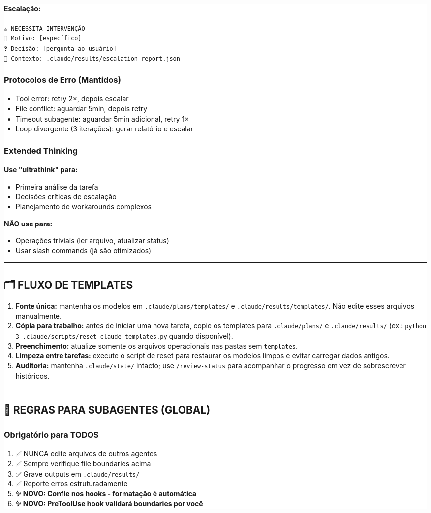 #### Escalação:
```
⚠️ NECESSITA INTERVENÇÃO
🔴 Motivo: [específico]
❓ Decisão: [pergunta ao usuário]
📎 Contexto: .claude/results/escalation-report.json
```

### Protocolos de Erro (Mantidos)
- Tool error: retry 2×, depois escalar
- File conflict: aguardar 5min, depois retry
- Timeout subagente: aguardar 5min adicional, retry 1×
- Loop divergente (3 iterações): gerar relatório e escalar

### Extended Thinking
**Use "ultrathink" para:**
- Primeira análise da tarefa
- Decisões críticas de escalação
- Planejamento de workarounds complexos

**NÃO use para:**
- Operações triviais (ler arquivo, atualizar status)
- Usar slash commands (já são otimizados)

---

## 🗂️ FLUXO DE TEMPLATES

1. **Fonte única:** mantenha os modelos em `.claude/plans/templates/` e `.claude/results/templates/`. Não edite esses arquivos manualmente.
2. **Cópia para trabalho:** antes de iniciar uma nova tarefa, copie os templates para `.claude/plans/` e `.claude/results/` (ex.: `python3 .claude/scripts/reset_claude_templates.py` quando disponível).
3. **Preenchimento:** atualize somente os arquivos operacionais nas pastas sem `templates`.
4. **Limpeza entre tarefas:** execute o script de reset para restaurar os modelos limpos e evitar carregar dados antigos.
5. **Auditoria:** mantenha `.claude/state/` intacto; use `/review-status` para acompanhar o progresso em vez de sobrescrever históricos.

---

## 🤖 REGRAS PARA SUBAGENTES (GLOBAL)

### Obrigatório para TODOS
1. ✅ NUNCA edite arquivos de outros agentes
2. ✅ Sempre verifique file boundaries acima
3. ✅ Grave outputs em `.claude/results/`
4. ✅ Reporte erros estruturadamente
5. **✨ NOVO: Confie nos hooks - formatação é automática**
6. **✨ NOVO: PreToolUse hook validará boundaries por você**
